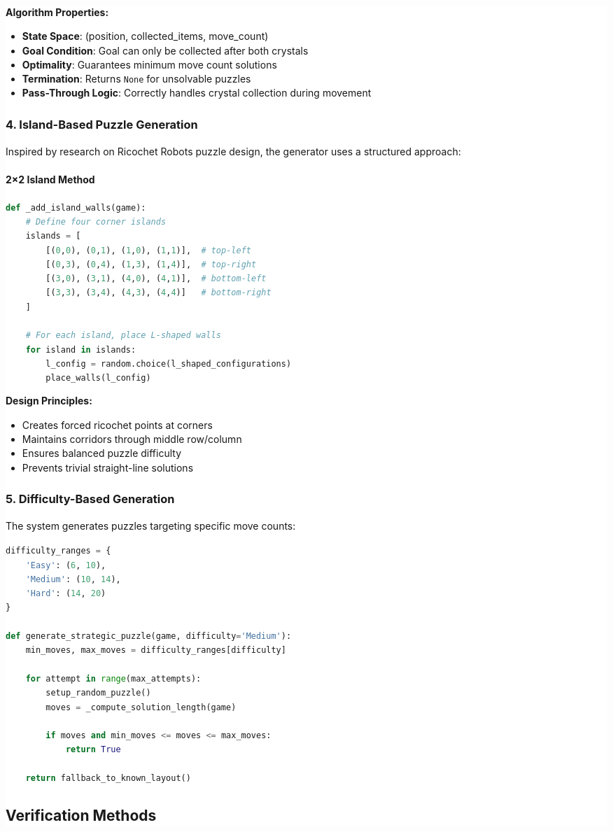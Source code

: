 **Algorithm Properties:**
- **State Space**: (position, collected_items, move_count)
- **Goal Condition**: Goal can only be collected after both crystals
- **Optimality**: Guarantees minimum move count solutions
- **Termination**: Returns `None` for unsolvable puzzles
- **Pass-Through Logic**: Correctly handles crystal collection during movement

### 4. Island-Based Puzzle Generation

Inspired by research on Ricochet Robots puzzle design, the generator uses a structured approach:

#### 2×2 Island Method
```python
def _add_island_walls(game):
    # Define four corner islands
    islands = [
        [(0,0), (0,1), (1,0), (1,1)],  # top-left
        [(0,3), (0,4), (1,3), (1,4)],  # top-right  
        [(3,0), (3,1), (4,0), (4,1)],  # bottom-left
        [(3,3), (3,4), (4,3), (4,4)]   # bottom-right
    ]
    
    # For each island, place L-shaped walls
    for island in islands:
        l_config = random.choice(l_shaped_configurations)
        place_walls(l_config)
```

**Design Principles:**
- Creates forced ricochet points at corners
- Maintains corridors through middle row/column
- Ensures balanced puzzle difficulty
- Prevents trivial straight-line solutions

### 5. Difficulty-Based Generation

The system generates puzzles targeting specific move counts:

```python
difficulty_ranges = {
    'Easy': (6, 10),
    'Medium': (10, 14), 
    'Hard': (14, 20)
}

def generate_strategic_puzzle(game, difficulty='Medium'):
    min_moves, max_moves = difficulty_ranges[difficulty]
    
    for attempt in range(max_attempts):
        setup_random_puzzle()
        moves = _compute_solution_length(game)
        
        if moves and min_moves <= moves <= max_moves:
            return True
    
    return fallback_to_known_layout()
```
## Verification Methods

